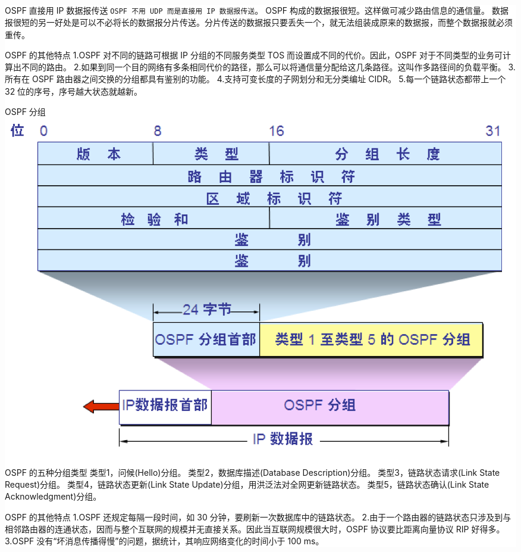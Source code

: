 OSPF 直接用 IP 数据报传送 
`OSPF 不用 UDP 而是直接用 IP 数据报传送`。
OSPF 构成的数据报很短。这样做可减少路由信息的通信量。
数据报很短的另一好处是可以不必将长的数据报分片传送。分片传送的数据报只要丢失一个，就无法组装成原来的数据报，而整个数据报就必须重传。

OSPF 的其他特点 
1.OSPF 对不同的链路可根据 IP 分组的不同服务类型 TOS 而设置成不同的代价。因此，OSPF 对于不同类型的业务可计算出不同的路由。
2.如果到同一个目的网络有多条相同代价的路径，那么可以将通信量分配给这几条路径。这叫作多路径间的负载平衡。
3.所有在 OSPF 路由器之间交换的分组都具有鉴别的功能。
4.支持可变长度的子网划分和无分类编址 CIDR。
5.每一个链路状态都带上一个 32 位的序号，序号越大状态就越新。

OSPF 分组 
![image](/images/tech/wangluo10.png)


OSPF 的五种分组类型 
类型1，问候(Hello)分组。
类型2，数据库描述(Database Description)分组。
类型3，链路状态请求(Link State Request)分组。
类型4，链路状态更新(Link State Update)分组，用洪泛法对全网更新链路状态。
类型5，链路状态确认(Link State Acknowledgment)分组。

OSPF 的其他特点 
1.OSPF 还规定每隔一段时间，如 30 分钟，要刷新一次数据库中的链路状态。 
2.由于一个路由器的链路状态只涉及到与相邻路由器的连通状态，因而与整个互联网的规模并无直接关系。因此当互联网规模很大时，OSPF 协议要比距离向量协议 RIP 好得多。 
3.OSPF 没有“坏消息传播得慢”的问题，据统计，其响应网络变化的时间小于 100 ms。
